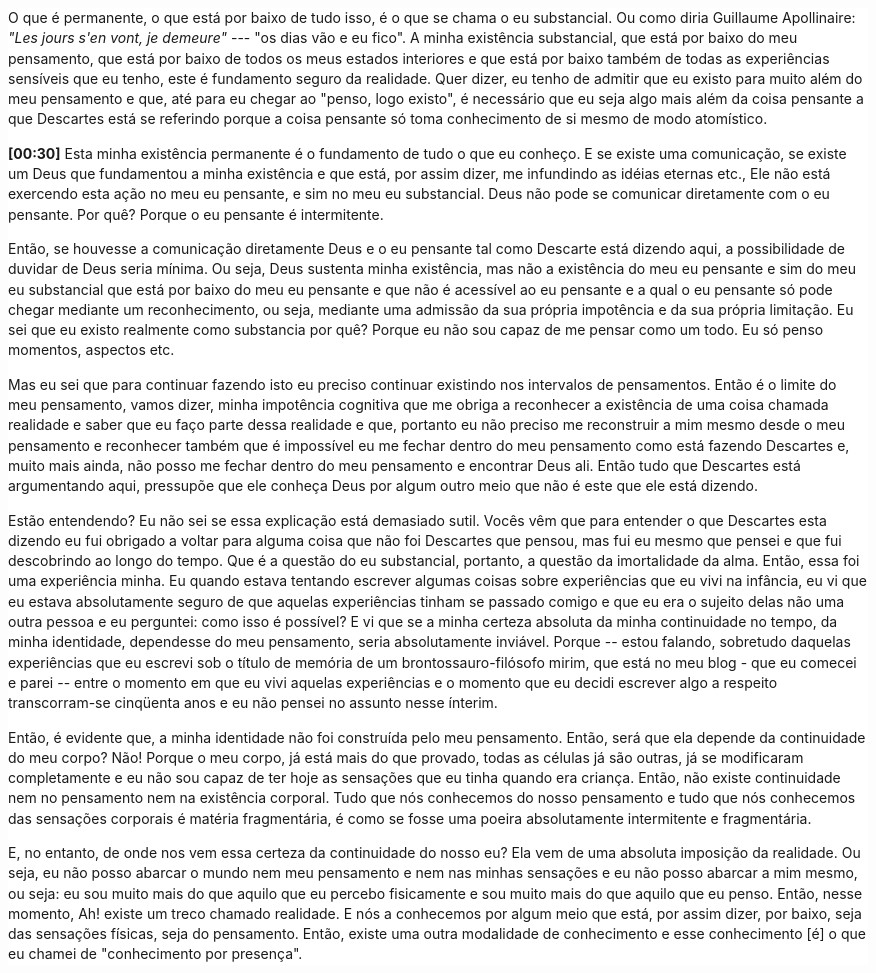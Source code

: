 O que é permanente, o que está por baixo de tudo isso, é o que se chama o eu substancial. Ou como diria Guillaume Apollinaire: *"Les jours s\'en vont, je demeure"* --- "os dias vão e eu fico". A minha existência substancial, que está por baixo do meu pensamento, que está por baixo de todos os meus estados interiores e que está por baixo também de todas as experiências sensíveis que eu tenho, este é fundamento seguro da realidade. Quer dizer, eu tenho de admitir que eu existo para muito além do meu pensamento e que, até para eu chegar ao "penso, logo existo", é necessário que eu seja algo mais além da coisa pensante a que Descartes está se referindo porque a coisa pensante só toma conhecimento de si mesmo de modo atomístico.

**\[00:30\]** Esta minha existência permanente é o fundamento de tudo o que eu conheço. E se existe uma comunicação, se existe um Deus que fundamentou a minha existência e que está, por assim dizer, me infundindo as idéias eternas etc., Ele não está exercendo esta ação no meu eu pensante, e sim no meu eu substancial. Deus não pode se comunicar diretamente com o eu pensante. Por quê? Porque o eu pensante é intermitente.

Então, se houvesse a comunicação diretamente Deus e o eu pensante tal como Descarte está dizendo aqui, a possibilidade de duvidar de Deus seria mínima. Ou seja, Deus sustenta minha existência, mas não a existência do meu eu pensante e sim do meu eu substancial que está por baixo do meu eu pensante e que não é acessível ao eu pensante e a qual o eu pensante só pode chegar mediante um reconhecimento, ou seja, mediante uma admissão da sua própria impotência e da sua própria limitação. Eu sei que eu existo realmente como substancia por quê? Porque eu não sou capaz de me pensar como um todo. Eu só penso momentos, aspectos etc.

Mas eu sei que para continuar fazendo isto eu preciso continuar existindo nos intervalos de pensamentos. Então é o limite do meu pensamento, vamos dizer, minha impotência cognitiva que me obriga a reconhecer a existência de uma coisa chamada realidade e saber que eu faço parte dessa realidade e que, portanto eu não preciso me reconstruir a mim mesmo desde o meu pensamento e reconhecer também que é impossível eu me fechar dentro do meu pensamento como está fazendo Descartes e, muito mais ainda, não posso me fechar dentro do meu pensamento e encontrar Deus ali. Então tudo que Descartes está argumentando aqui, pressupõe que ele conheça Deus por algum outro meio que não é este que ele está dizendo.

Estão entendendo? Eu não sei se essa explicação está demasiado sutil. Vocês vêm que para entender o que Descartes esta dizendo eu fui obrigado a voltar para alguma coisa que não foi Descartes que pensou, mas fui eu mesmo que pensei e que fui descobrindo ao longo do tempo. Que é a questão do eu substancial, portanto, a questão da imortalidade da alma. Então, essa foi uma experiência minha. Eu quando estava tentando escrever algumas coisas sobre experiências que eu vivi na infância, eu vi que eu estava absolutamente seguro de que aquelas experiências tinham se passado comigo e que eu era o sujeito delas não uma outra pessoa e eu perguntei: como isso é possível? E vi que se a minha certeza absoluta da minha continuidade no tempo, da minha identidade, dependesse do meu pensamento, seria absolutamente inviável. Porque -- estou falando, sobretudo daquelas experiências que eu escrevi sob o título de memória de um brontossauro-filósofo mirim, que está no meu blog - que eu comecei e parei -- entre o momento em que eu vivi aquelas experiências e o momento que eu decidi escrever algo a respeito transcorram-se cinqüenta anos e eu não pensei no assunto nesse ínterim.

Então, é evidente que, a minha identidade não foi construída pelo meu pensamento. Então, será que ela depende da continuidade do meu corpo? Não! Porque o meu corpo, já está mais do que provado, todas as células já são outras, já se modificaram completamente e eu não sou capaz de ter hoje as sensações que eu tinha quando era criança. Então, não existe continuidade nem no pensamento nem na existência corporal. Tudo que nós conhecemos do nosso pensamento e tudo que nós conhecemos das sensações corporais é matéria fragmentária, é como se fosse uma poeira absolutamente intermitente e fragmentária.

E, no entanto, de onde nos vem essa certeza da continuidade do nosso eu? Ela vem de uma absoluta imposição da realidade. Ou seja, eu não posso abarcar o mundo nem meu pensamento e nem nas minhas sensações e eu não posso abarcar a mim mesmo, ou seja: eu sou muito mais do que aquilo que eu percebo fisicamente e sou muito mais do que aquilo que eu penso. Então, nesse momento, Ah! existe um treco chamado realidade. E nós a conhecemos por algum meio que está, por assim dizer, por baixo, seja das sensações físicas, seja do pensamento. Então, existe uma outra modalidade de conhecimento e esse conhecimento \[é\] o que eu chamei de "conhecimento por presença".
